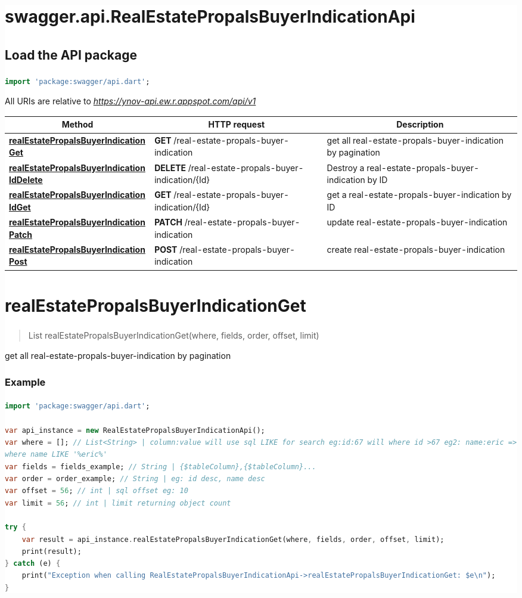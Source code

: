 # swagger.api.RealEstatePropalsBuyerIndicationApi

## Load the API package
```dart
import 'package:swagger/api.dart';
```

All URIs are relative to *https://ynov-api.ew.r.appspot.com/api/v1*

Method | HTTP request | Description
------------- | ------------- | -------------
[**realEstatePropalsBuyerIndicationGet**](RealEstatePropalsBuyerIndicationApi.md#realEstatePropalsBuyerIndicationGet) | **GET** /real-estate-propals-buyer-indication | get all real-estate-propals-buyer-indication by pagination
[**realEstatePropalsBuyerIndicationIdDelete**](RealEstatePropalsBuyerIndicationApi.md#realEstatePropalsBuyerIndicationIdDelete) | **DELETE** /real-estate-propals-buyer-indication/{Id} | Destroy a real-estate-propals-buyer-indication by ID
[**realEstatePropalsBuyerIndicationIdGet**](RealEstatePropalsBuyerIndicationApi.md#realEstatePropalsBuyerIndicationIdGet) | **GET** /real-estate-propals-buyer-indication/{Id} | get a real-estate-propals-buyer-indication by ID
[**realEstatePropalsBuyerIndicationPatch**](RealEstatePropalsBuyerIndicationApi.md#realEstatePropalsBuyerIndicationPatch) | **PATCH** /real-estate-propals-buyer-indication | update real-estate-propals-buyer-indication
[**realEstatePropalsBuyerIndicationPost**](RealEstatePropalsBuyerIndicationApi.md#realEstatePropalsBuyerIndicationPost) | **POST** /real-estate-propals-buyer-indication | create real-estate-propals-buyer-indication


# **realEstatePropalsBuyerIndicationGet**
> List<RealEstatePropalsBuyerIndicationPagination> realEstatePropalsBuyerIndicationGet(where, fields, order, offset, limit)

get all real-estate-propals-buyer-indication by pagination



### Example 
```dart
import 'package:swagger/api.dart';

var api_instance = new RealEstatePropalsBuyerIndicationApi();
var where = []; // List<String> | column:value will use sql LIKE for search eg:id:67 will where id >67 eg2: name:eric => where name LIKE '%eric%'
var fields = fields_example; // String | {$tableColumn},{$tableColumn}... 
var order = order_example; // String | eg: id desc, name desc
var offset = 56; // int | sql offset eg: 10
var limit = 56; // int | limit returning object count

try { 
    var result = api_instance.realEstatePropalsBuyerIndicationGet(where, fields, order, offset, limit);
    print(result);
} catch (e) {
    print("Exception when calling RealEstatePropalsBuyerIndicationApi->realEstatePropalsBuyerIndicationGet: $e\n");
}
```
